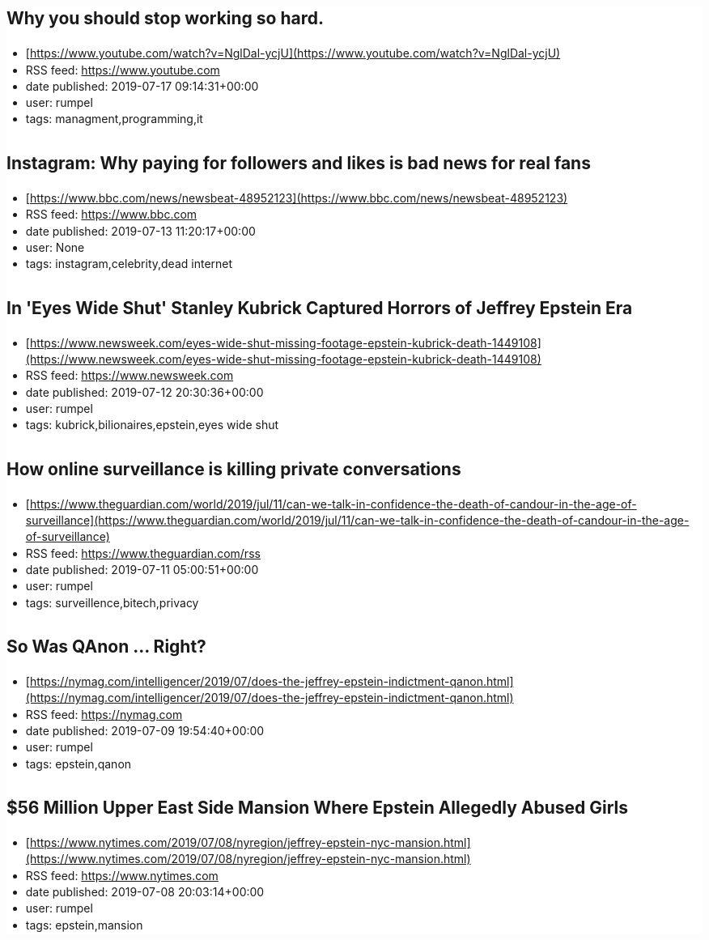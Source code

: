 
## Why you should stop working so hard.
 - [https://www.youtube.com/watch?v=NglDal-ycjU](https://www.youtube.com/watch?v=NglDal-ycjU)
 - RSS feed: https://www.youtube.com
 - date published: 2019-07-17 09:14:31+00:00
 - user: rumpel
 - tags: managment,programming,it


## Instagram: Why paying for followers and likes is bad news for real fans
 - [https://www.bbc.com/news/newsbeat-48952123](https://www.bbc.com/news/newsbeat-48952123)
 - RSS feed: https://www.bbc.com
 - date published: 2019-07-13 11:20:17+00:00
 - user: None
 - tags: instagram,celebrity,dead internet


## In 'Eyes Wide Shut' Stanley Kubrick Captured Horrors of Jeffrey Epstein Era
 - [https://www.newsweek.com/eyes-wide-shut-missing-footage-epstein-kubrick-death-1449108](https://www.newsweek.com/eyes-wide-shut-missing-footage-epstein-kubrick-death-1449108)
 - RSS feed: https://www.newsweek.com
 - date published: 2019-07-12 20:30:36+00:00
 - user: rumpel
 - tags: kubrick,bilionaires,epstein,eyes wide shut


## How online surveillance is killing private conversations
 - [https://www.theguardian.com/world/2019/jul/11/can-we-talk-in-confidence-the-death-of-candour-in-the-age-of-surveillance](https://www.theguardian.com/world/2019/jul/11/can-we-talk-in-confidence-the-death-of-candour-in-the-age-of-surveillance)
 - RSS feed: https://www.theguardian.com/rss
 - date published: 2019-07-11 05:00:51+00:00
 - user: rumpel
 - tags: surveillence,bitech,privacy


## So Was QAnon … Right?
 - [https://nymag.com/intelligencer/2019/07/does-the-jeffrey-epstein-indictment-qanon.html](https://nymag.com/intelligencer/2019/07/does-the-jeffrey-epstein-indictment-qanon.html)
 - RSS feed: https://nymag.com
 - date published: 2019-07-09 19:54:40+00:00
 - user: rumpel
 - tags: epstein,qanon


## $56 Million Upper East Side Mansion Where Epstein Allegedly Abused Girls
 - [https://www.nytimes.com/2019/07/08/nyregion/jeffrey-epstein-nyc-mansion.html](https://www.nytimes.com/2019/07/08/nyregion/jeffrey-epstein-nyc-mansion.html)
 - RSS feed: https://www.nytimes.com
 - date published: 2019-07-08 20:03:14+00:00
 - user: rumpel
 - tags: epstein,mansion
